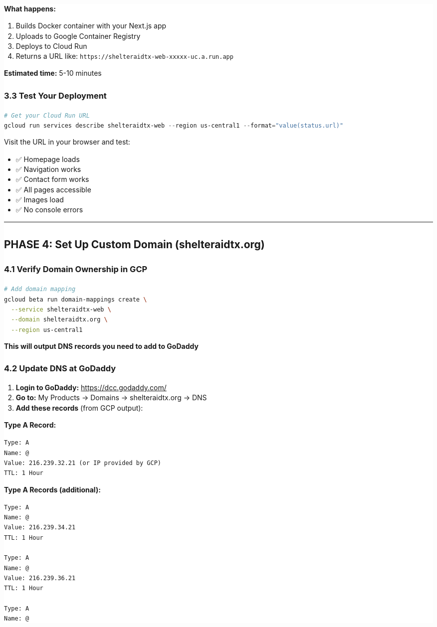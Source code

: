 **What happens:**
1. Builds Docker container with your Next.js app
2. Uploads to Google Container Registry
3. Deploys to Cloud Run
4. Returns a URL like: `https://shelteraidtx-web-xxxxx-uc.a.run.app`

**Estimated time:** 5-10 minutes

### 3.3 Test Your Deployment

```powershell
# Get your Cloud Run URL
gcloud run services describe shelteraidtx-web --region us-central1 --format="value(status.url)"
```

Visit the URL in your browser and test:
- ✅ Homepage loads
- ✅ Navigation works
- ✅ Contact form works
- ✅ All pages accessible
- ✅ Images load
- ✅ No console errors

---

## PHASE 4: Set Up Custom Domain (shelteraidtx.org)

### 4.1 Verify Domain Ownership in GCP

```bash
# Add domain mapping
gcloud beta run domain-mappings create \
  --service shelteraidtx-web \
  --domain shelteraidtx.org \
  --region us-central1
```

**This will output DNS records you need to add to GoDaddy**

### 4.2 Update DNS at GoDaddy

1. **Login to GoDaddy:** https://dcc.godaddy.com/
2. **Go to:** My Products → Domains → shelteraidtx.org → DNS
3. **Add these records** (from GCP output):

**Type A Record:**
```
Type: A
Name: @
Value: 216.239.32.21 (or IP provided by GCP)
TTL: 1 Hour
```

**Type A Records (additional):**
```
Type: A
Name: @
Value: 216.239.34.21
TTL: 1 Hour

Type: A
Name: @
Value: 216.239.36.21
TTL: 1 Hour

Type: A
Name: @
```